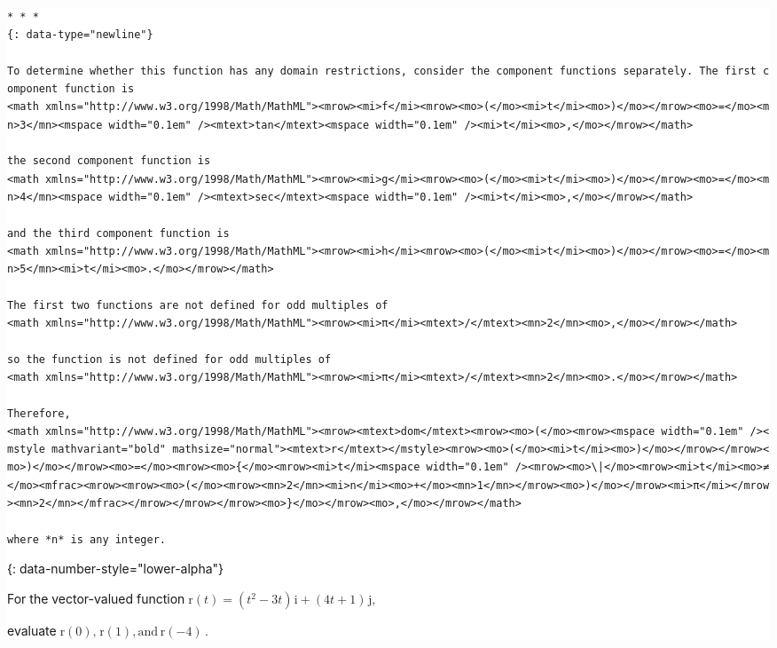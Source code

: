     * * *
    {: data-type="newline"}
    
    To determine whether this function has any domain restrictions, consider the component functions separately. The first component function is
    <math xmlns="http://www.w3.org/1998/Math/MathML"><mrow><mi>f</mi><mrow><mo>(</mo><mi>t</mi><mo>)</mo></mrow><mo>=</mo><mn>3</mn><mspace width="0.1em" /><mtext>tan</mtext><mspace width="0.1em" /><mi>t</mi><mo>,</mo></mrow></math>
    
    the second component function is
    <math xmlns="http://www.w3.org/1998/Math/MathML"><mrow><mi>g</mi><mrow><mo>(</mo><mi>t</mi><mo>)</mo></mrow><mo>=</mo><mn>4</mn><mspace width="0.1em" /><mtext>sec</mtext><mspace width="0.1em" /><mi>t</mi><mo>,</mo></mrow></math>
    
    and the third component function is
    <math xmlns="http://www.w3.org/1998/Math/MathML"><mrow><mi>h</mi><mrow><mo>(</mo><mi>t</mi><mo>)</mo></mrow><mo>=</mo><mn>5</mn><mi>t</mi><mo>.</mo></mrow></math>
    
    The first two functions are not defined for odd multiples of
    <math xmlns="http://www.w3.org/1998/Math/MathML"><mrow><mi>π</mi><mtext>/</mtext><mn>2</mn><mo>,</mo></mrow></math>
    
    so the function is not defined for odd multiples of
    <math xmlns="http://www.w3.org/1998/Math/MathML"><mrow><mi>π</mi><mtext>/</mtext><mn>2</mn><mo>.</mo></mrow></math>
    
    Therefore,
    <math xmlns="http://www.w3.org/1998/Math/MathML"><mrow><mtext>dom</mtext><mrow><mo>(</mo><mrow><mspace width="0.1em" /><mstyle mathvariant="bold" mathsize="normal"><mtext>r</mtext></mstyle><mrow><mo>(</mo><mi>t</mi><mo>)</mo></mrow></mrow><mo>)</mo></mrow><mo>=</mo><mrow><mo>{</mo><mrow><mi>t</mi><mspace width="0.1em" /><mrow><mo>\|</mo><mrow><mi>t</mi><mo>≠</mo><mfrac><mrow><mrow><mo>(</mo><mrow><mn>2</mn><mi>n</mi><mo>+</mo><mn>1</mn></mrow><mo>)</mo></mrow><mi>π</mi></mrow><mn>2</mn></mfrac></mrow></mrow></mrow><mo>}</mo></mrow><mo>,</mo></mrow></math>
    
    where *n* is any integer.
{: data-number-style="lower-alpha"}

</div>
</div>
</div>

<div data-type="note" class="checkpoint">
<div data-type="exercise">
<div data-type="problem" markdown="1">
For the vector-valued function <math xmlns="http://www.w3.org/1998/Math/MathML"><mrow><mstyle mathvariant="bold" mathsize="normal"><mtext>r</mtext></mstyle><mrow><mo>(</mo><mi>t</mi><mo>)</mo></mrow><mo>=</mo><mrow><mo>(</mo><mrow><msup><mi>t</mi><mn>2</mn></msup><mo>−</mo><mn>3</mn><mi>t</mi></mrow><mo>)</mo></mrow><mspace width="0.1em" /><mstyle mathvariant="bold" mathsize="normal"><mtext>i</mtext></mstyle><mo>+</mo><mrow><mo>(</mo><mrow><mn>4</mn><mi>t</mi><mo>+</mo><mn>1</mn></mrow><mo>)</mo></mrow><mspace width="0.1em" /><mstyle mathvariant="bold" mathsize="normal"><mtext>j</mtext></mstyle><mo>,</mo></mrow></math>

 evaluate <math xmlns="http://www.w3.org/1998/Math/MathML"><mrow><mstyle mathvariant="bold" mathsize="normal"><mtext>r</mtext></mstyle><mrow><mo>(</mo><mn>0</mn><mo>)</mo></mrow><mo>,</mo><mspace width="0.1em" /><mstyle mathvariant="bold" mathsize="normal"><mtext>r</mtext></mstyle><mrow><mo>(</mo><mn>1</mn><mo>)</mo></mrow><mo>,</mo><mtext>and</mtext><mspace width="0.2em" /><mstyle mathvariant="bold" mathsize="normal"><mtext>r</mtext></mstyle><mrow><mo>(</mo><mrow><mn>−4</mn></mrow><mo>)</mo></mrow><mo>.</mo></mrow></math>
